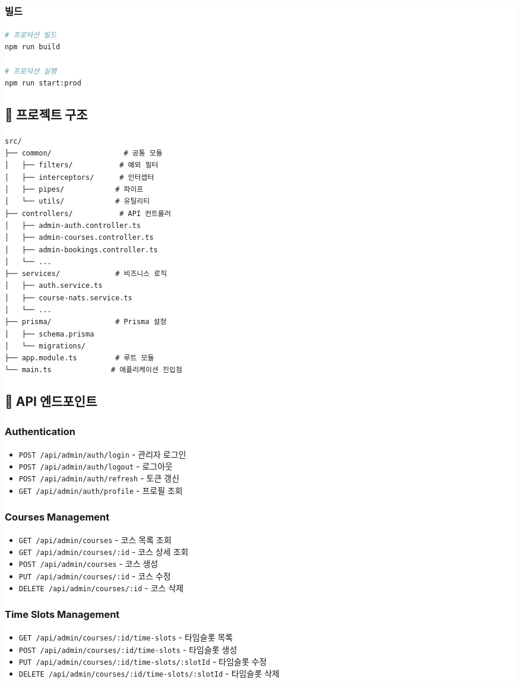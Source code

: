 ### 빌드
```bash
# 프로덕션 빌드
npm run build

# 프로덕션 실행
npm run start:prod
```

## 📁 프로젝트 구조

```
src/
├── common/                 # 공통 모듈
│   ├── filters/           # 예외 필터
│   ├── interceptors/      # 인터셉터
│   ├── pipes/            # 파이프
│   └── utils/            # 유틸리티
├── controllers/           # API 컨트롤러
│   ├── admin-auth.controller.ts
│   ├── admin-courses.controller.ts
│   ├── admin-bookings.controller.ts
│   └── ...
├── services/             # 비즈니스 로직
│   ├── auth.service.ts
│   ├── course-nats.service.ts
│   └── ...
├── prisma/               # Prisma 설정
│   ├── schema.prisma
│   └── migrations/
├── app.module.ts         # 루트 모듈
└── main.ts              # 애플리케이션 진입점
```

## 🔌 API 엔드포인트

### Authentication
- `POST /api/admin/auth/login` - 관리자 로그인
- `POST /api/admin/auth/logout` - 로그아웃
- `POST /api/admin/auth/refresh` - 토큰 갱신
- `GET /api/admin/auth/profile` - 프로필 조회

### Courses Management
- `GET /api/admin/courses` - 코스 목록 조회
- `GET /api/admin/courses/:id` - 코스 상세 조회
- `POST /api/admin/courses` - 코스 생성
- `PUT /api/admin/courses/:id` - 코스 수정
- `DELETE /api/admin/courses/:id` - 코스 삭제

### Time Slots Management
- `GET /api/admin/courses/:id/time-slots` - 타임슬롯 목록
- `POST /api/admin/courses/:id/time-slots` - 타임슬롯 생성
- `PUT /api/admin/courses/:id/time-slots/:slotId` - 타임슬롯 수정
- `DELETE /api/admin/courses/:id/time-slots/:slotId` - 타임슬롯 삭제
